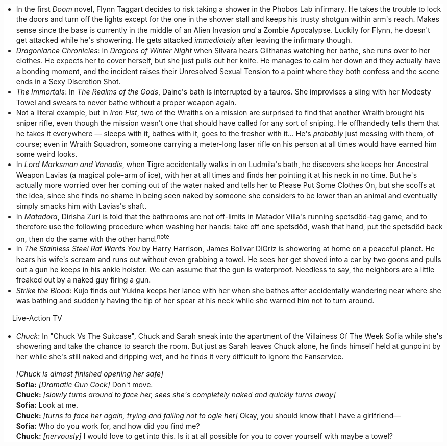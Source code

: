 -   In the first _Doom_ novel, Flynn Taggart decides to risk taking a shower in the Phobos Lab infirmary. He takes the trouble to lock the doors and turn off the lights except for the one in the shower stall and keeps his trusty shotgun within arm's reach. Makes sense since the base is currently in the middle of an Alien Invasion _and_ a Zombie Apocalypse. Luckily for Flynn, he doesn't get attacked while he's showering. He gets attacked _immediately_ after leaving the infirmary though.
-   _Dragonlance Chronicles_: In _Dragons of Winter Night_ when Silvara hears Gilthanas watching her bathe, she runs over to her clothes. He expects her to cover herself, but she just pulls out her knife. He manages to calm her down and they actually have a bonding moment, and the incident raises their Unresolved Sexual Tension to a point where they both confess and the scene ends in a Sexy Discretion Shot.
-   _The Immortals_: In _The Realms of the Gods_, Daine's bath is interrupted by a tauros. She improvises a sling with her Modesty Towel and swears to never bathe without a proper weapon again.
-   Not a literal example, but in _Iron Fist_, two of the Wraiths on a mission are surprised to find that another Wraith brought his sniper rifle, even though the mission wasn't one that should have called for any sort of sniping. He offhandedly tells them that he takes it everywhere — sleeps with it, bathes with it, goes to the fresher with it... He's _probably_ just messing with them, of course; even in Wraith Squadron, someone carrying a meter-long laser rifle on his person at all times would have earned him some weird looks.
-   In _Lord Marksman and Vanadis_, when Tigre accidentally walks in on Ludmila's bath, he discovers she keeps her Ancestral Weapon Lavias (a magical pole-arm of ice), with her at all times and finds her pointing it at his neck in no time. But he's actually more worried over her coming out of the water naked and tells her to Please Put Some Clothes On, but she scoffs at the idea, since she finds no shame in being seen naked by someone she considers to be lower than an animal and eventually simply smacks him with Lavias's shaft.
-   In _Matadora_, Dirisha Zuri is told that the bathrooms are not off-limits in Matador Villa's running spetsdöd-tag game, and to therefore use the following procedure when washing her hands: take off one spetsdöd, wash that hand, put the spetsdöd back on, then do the same with the other hand.<sup>note&nbsp;</sup> 
-   In _The Stainless Steel Rat Wants You_ by Harry Harrison, James Bolivar DiGriz is showering at home on a peaceful planet. He hears his wife's scream and runs out without even grabbing a towel. He sees her get shoved into a car by two goons and pulls out a gun he keeps in his ankle holster. We can assume that the gun is waterproof. Needless to say, the neighbors are a little freaked out by a naked guy firing a gun.
-   _Strike the Blood_: Kujo finds out Yukina keeps her lance with her when she bathes after accidentally wandering near where she was bathing and suddenly having the tip of her spear at his neck while she warned him not to turn around.

    Live-Action TV 

-   _Chuck_: In "Chuck Vs The Suitcase", Chuck and Sarah sneak into the apartment of the Villainess Of The Week Sofia while she's showering and take the chance to search the room. But just as Sarah leaves Chuck alone, he finds himself held at gunpoint by her while she's still naked and dripping wet, and he finds it very difficult to Ignore the Fanservice.
    
    _\[Chuck is almost finished opening her safe\]_  
    **Sofia:** _\[Dramatic Gun Cock\]_ Don't move.  
    **Chuck:** _\[slowly turns around to face her, sees she's completely naked and quickly turns away\]_  
    **Sofia:** Look at me.  
    **Chuck:** _\[turns to face her again, trying and failing not to ogle her\]_ Okay, you should know that I have a girlfriend—  
    **Sofia:** Who do you work for, and how did you find me?  
    **Chuck:** _\[nervously\]_ I would love to get into this. Is it at all possible for you to cover yourself with maybe a towel?
    